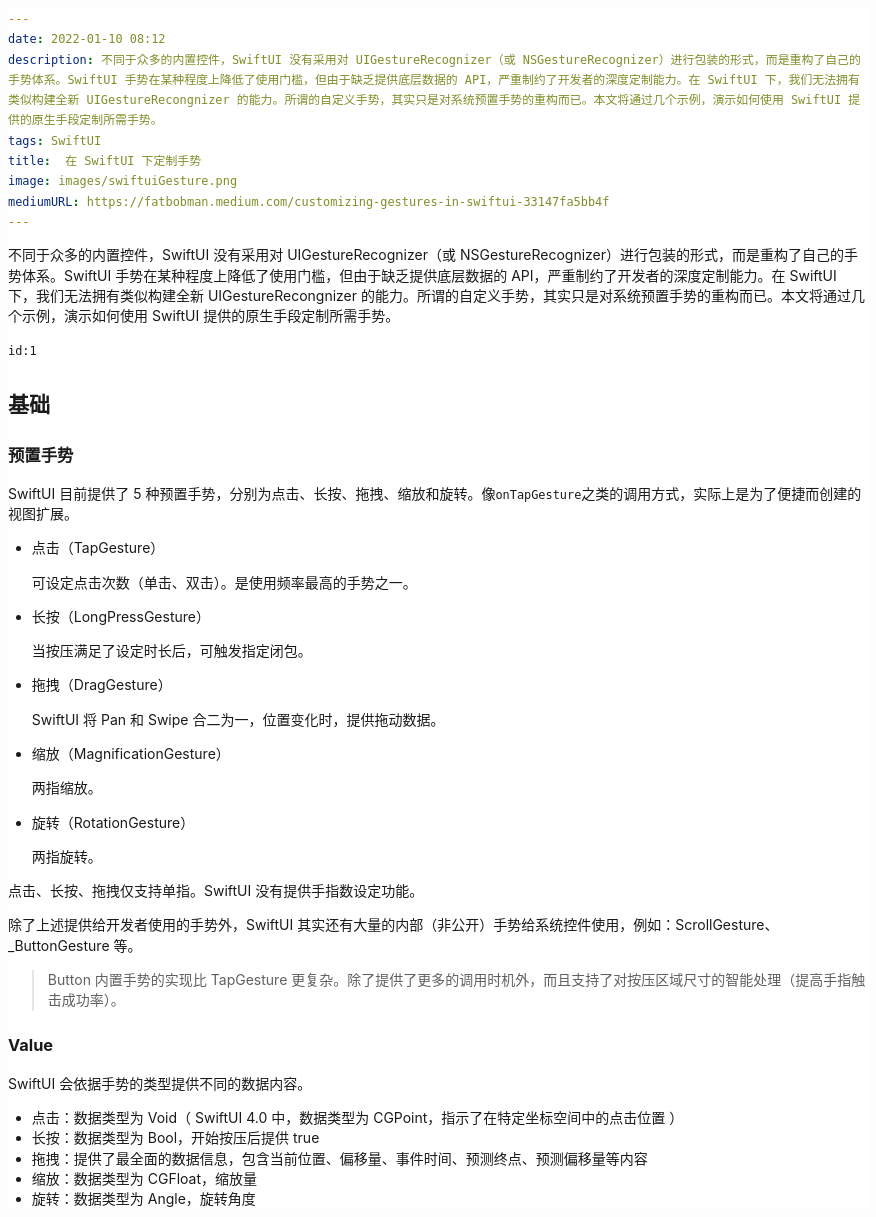 ```yaml
---
date: 2022-01-10 08:12
description: 不同于众多的内置控件，SwiftUI 没有采用对 UIGestureRecognizer（或 NSGestureRecognizer）进行包装的形式，而是重构了自己的手势体系。SwiftUI 手势在某种程度上降低了使用门槛，但由于缺乏提供底层数据的 API，严重制约了开发者的深度定制能力。在 SwiftUI 下，我们无法拥有类似构建全新 UIGestureRecongnizer 的能力。所谓的自定义手势，其实只是对系统预置手势的重构而已。本文将通过几个示例，演示如何使用 SwiftUI 提供的原生手段定制所需手势。
tags: SwiftUI
title:  在 SwiftUI 下定制手势
image: images/swiftuiGesture.png
mediumURL: https://fatbobman.medium.com/customizing-gestures-in-swiftui-33147fa5bb4f
---
```

不同于众多的内置控件，SwiftUI 没有采用对 UIGestureRecognizer（或 NSGestureRecognizer）进行包装的形式，而是重构了自己的手势体系。SwiftUI 手势在某种程度上降低了使用门槛，但由于缺乏提供底层数据的 API，严重制约了开发者的深度定制能力。在 SwiftUI 下，我们无法拥有类似构建全新 UIGestureRecongnizer 的能力。所谓的自定义手势，其实只是对系统预置手势的重构而已。本文将通过几个示例，演示如何使用 SwiftUI 提供的原生手段定制所需手势。

```responser
id:1
```

## 基础

### 预置手势

SwiftUI 目前提供了 5 种预置手势，分别为点击、长按、拖拽、缩放和旋转。像`onTapGesture`之类的调用方式，实际上是为了便捷而创建的视图扩展。

* 点击（TapGesture）

  可设定点击次数（单击、双击）。是使用频率最高的手势之一。

* 长按（LongPressGesture）

  当按压满足了设定时长后，可触发指定闭包。

* 拖拽（DragGesture）

  SwiftUI 将 Pan 和 Swipe 合二为一，位置变化时，提供拖动数据。

* 缩放（MagnificationGesture）

  两指缩放。

* 旋转（RotationGesture）

  两指旋转。

点击、长按、拖拽仅支持单指。SwiftUI 没有提供手指数设定功能。

除了上述提供给开发者使用的手势外，SwiftUI 其实还有大量的内部（非公开）手势给系统控件使用，例如：ScrollGesture、_ButtonGesture 等。

> Button 内置手势的实现比 TapGesture 更复杂。除了提供了更多的调用时机外，而且支持了对按压区域尺寸的智能处理（提高手指触击成功率）。

### Value

SwiftUI 会依据手势的类型提供不同的数据内容。

* 点击：数据类型为 Void（ SwiftUI 4.0 中，数据类型为 CGPoint，指示了在特定坐标空间中的点击位置 ）
* 长按：数据类型为 Bool，开始按压后提供 true
* 拖拽：提供了最全面的数据信息，包含当前位置、偏移量、事件时间、预测终点、预测偏移量等内容
* 缩放：数据类型为 CGFloat，缩放量
* 旋转：数据类型为 Angle，旋转角度
